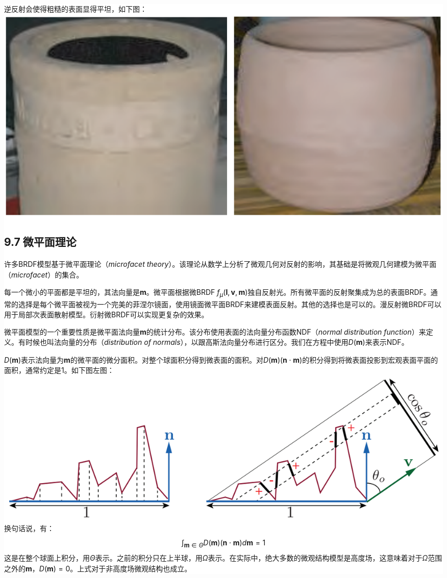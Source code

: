 逆反射会使得粗糙的表面显得平坦，如下图：
![](f9.30.png)

## 9.7 微平面理论

许多BRDF模型基于微平面理论（*microfacet theory*）。该理论从数学上分析了微观几何对反射的影响，其基础是将微观几何建模为微平面（*microfacet*）的集合。

每一个微小的平面都是平坦的，其法向量是$\mathbf{m}$。微平面根据微BRDF $f_{\mu}(\mathbf{l}, \mathbf{v}, \mathbf{m})$独自反射光。所有微平面的反射聚集成为总的表面BRDF。通常的选择是每个微平面被视为一个完美的菲涅尔镜面，使用镜面微平面BRDF来建模表面反射。其他的选择也是可以的。漫反射微BRDF可以用于局部次表面散射模型。衍射微BRDF可以实现更复杂的效果。

微平面模型的一个重要性质是微平面法向量$\mathbf{m}$的统计分布。该分布使用表面的法向量分布函数NDF（*normal distribution function*）来定义。有时候也叫法向量的分布（*distribution of normals*），以跟高斯法向量分布进行区分。我们在方程中使用$D(\mathbf{m})$来表示NDF。

$D(\mathbf{m})$表示法向量为$\mathbf{m}$的微平面的微分面积。对整个球面积分得到微表面的面积。对$D(\mathbf{m})(\mathbf{n} \cdot \mathbf{m})$的积分得到将微表面投影到宏观表面平面的面积，通常约定是1。如下图左图：
![](f9.31.png)
换句话说，有：
$$\int_{\mathbf{m} \in \Theta} D(\mathbf{m})(\mathbf{n} \cdot \mathbf{m}) d \mathbf{m}=1$$
这是在整个球面上积分，用$\Theta$表示。之前的积分只在上半球，用$\Omega$表示。在实际中，绝大多数的微观结构模型是高度场，这意味着对于$\Omega$范围之外的$\mathbf{m}$，$D(\mathbf{m})=0$。上式对于非高度场微观结构也成立。
